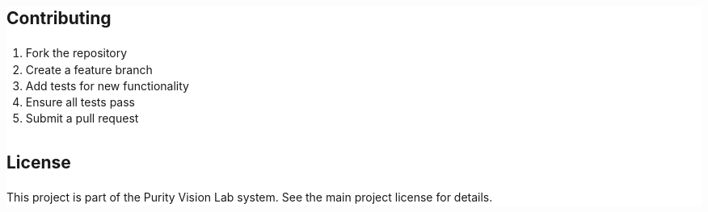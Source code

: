 ## Contributing

1. Fork the repository
2. Create a feature branch
3. Add tests for new functionality
4. Ensure all tests pass
5. Submit a pull request

## License

This project is part of the Purity Vision Lab system. See the main project license for details.
